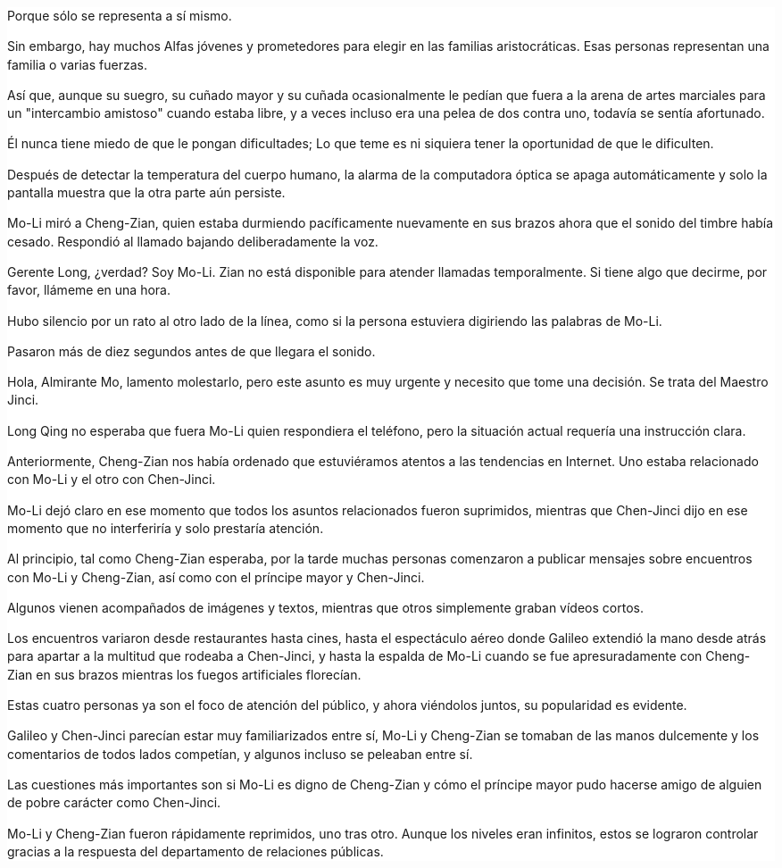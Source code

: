 Porque sólo se representa a sí mismo.

Sin embargo, hay muchos Alfas jóvenes y prometedores para elegir en las familias aristocráticas. Esas personas representan una familia o varias fuerzas.

Así que, aunque su suegro, su cuñado mayor y su cuñada ocasionalmente le pedían que fuera a la arena de artes marciales para un "intercambio amistoso" cuando estaba libre, y a veces incluso era una pelea de dos contra uno, todavía se sentía afortunado.

Él nunca tiene miedo de que le pongan dificultades; Lo que teme es ni siquiera tener la oportunidad de que le dificulten.

Después de detectar la temperatura del cuerpo humano, la alarma de la computadora óptica se apaga automáticamente y solo la pantalla muestra que la otra parte aún persiste.

Mo-Li miró a Cheng-Zian, quien estaba durmiendo pacíficamente nuevamente en sus brazos ahora que el sonido del timbre había cesado. Respondió al llamado bajando deliberadamente la voz.

Gerente Long, ¿verdad? Soy Mo-Li. Zian no está disponible para atender llamadas temporalmente. Si tiene algo que decirme, por favor, llámeme en una hora.

Hubo silencio por un rato al otro lado de la línea, como si la persona estuviera digiriendo las palabras de Mo-Li.

Pasaron más de diez segundos antes de que llegara el sonido.

Hola, Almirante Mo, lamento molestarlo, pero este asunto es muy urgente y necesito que tome una decisión. Se trata del Maestro Jinci.

Long Qing no esperaba que fuera Mo-Li quien respondiera el teléfono, pero la situación actual requería una instrucción clara.

Anteriormente, Cheng-Zian nos había ordenado que estuviéramos atentos a las tendencias en Internet. Uno estaba relacionado con Mo-Li y el otro con Chen-Jinci.

Mo-Li dejó claro en ese momento que todos los asuntos relacionados fueron suprimidos, mientras que Chen-Jinci dijo en ese momento que no interferiría y solo prestaría atención.

Al principio, tal como Cheng-Zian esperaba, por la tarde muchas personas comenzaron a publicar mensajes sobre encuentros con Mo-Li y Cheng-Zian, así como con el príncipe mayor y Chen-Jinci.

Algunos vienen acompañados de imágenes y textos, mientras que otros simplemente graban vídeos cortos.

Los encuentros variaron desde restaurantes hasta cines, hasta el espectáculo aéreo donde Galileo extendió la mano desde atrás para apartar a la multitud que rodeaba a Chen-Jinci, y hasta la espalda de Mo-Li cuando se fue apresuradamente con Cheng-Zian en sus brazos mientras los fuegos artificiales florecían.

Estas cuatro personas ya son el foco de atención del público, y ahora viéndolos juntos, su popularidad es evidente.

Galileo y Chen-Jinci parecían estar muy familiarizados entre sí, Mo-Li y Cheng-Zian se tomaban de las manos dulcemente y los comentarios de todos lados competían, y algunos incluso se peleaban entre sí.

Las cuestiones más importantes son si Mo-Li es digno de Cheng-Zian y cómo el príncipe mayor pudo hacerse amigo de alguien de pobre carácter como Chen-Jinci.

Mo-Li y Cheng-Zian fueron rápidamente reprimidos, uno tras otro. Aunque los niveles eran infinitos, estos se lograron controlar gracias a la respuesta del departamento de relaciones públicas.
